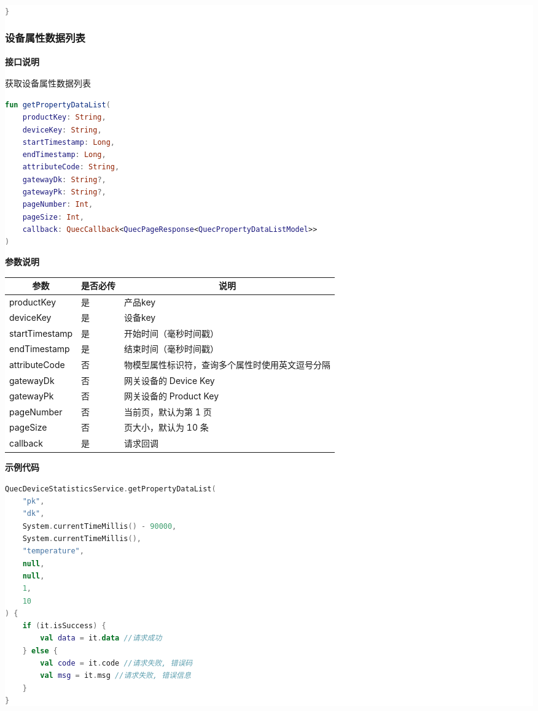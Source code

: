```kotlin
}
```

### 设备属性数据列表

**接口说明**

获取设备属性数据列表

```kotlin
fun getPropertyDataList(
    productKey: String,
    deviceKey: String,
    startTimestamp: Long,
    endTimestamp: Long,
    attributeCode: String,
    gatewayDk: String?,
    gatewayPk: String?,
    pageNumber: Int,
    pageSize: Int,
    callback: QuecCallback<QuecPageResponse<QuecPropertyDataListModel>>
)
```

**参数说明**

| 参数             | 	是否必传 | 说明                       |	
|----------------|-------|--------------------------|  
| productKey     | 是     | 产品key                    |
| deviceKey      | 是     | 设备key                    |
| startTimestamp | 是     | 开始时间（毫秒时间戳）              |
| endTimestamp   | 是     | 结束时间（毫秒时间戳）              |
| attributeCode  | 否     | 物模型属性标识符，查询多个属性时使用英文逗号分隔 |
| gatewayDk      | 否     | 网关设备的 Device Key         |
| gatewayPk      | 否     | 网关设备的 Product Key        |
| pageNumber     | 否     | 当前页，默认为第 1 页             |
| pageSize       | 否     | 页大小，默认为 10 条             |
| callback       | 是     | 请求回调                     |

**示例代码**

```kotlin
QuecDeviceStatisticsService.getPropertyDataList(
    "pk",
    "dk",
    System.currentTimeMillis() - 90000,
    System.currentTimeMillis(),
    "temperature",
    null,
    null,
    1,
    10
) {
    if (it.isSuccess) {
        val data = it.data //请求成功
    } else {
        val code = it.code //请求失败, 错误码
        val msg = it.msg //请求失败, 错误信息
    }
}
```